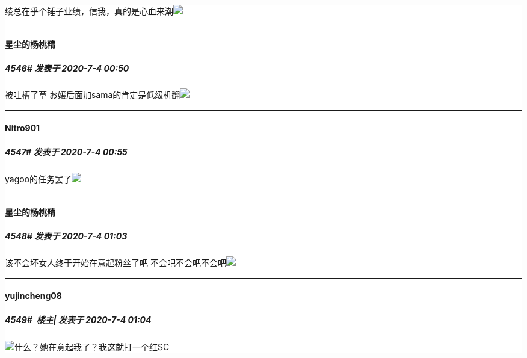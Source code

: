 


绫总在乎个锤子业绩，信我，真的是心血来潮<img src="https://static.saraba1st.com/image/smiley/face2017/067.png" referrerpolicy="no-referrer">







-----

####  星尘的杨桃精  
##### 4546#       发表于 2020-7-4 00:50




被吐槽了草 お嬢后面加sama的肯定是低级机翻<img src="https://static.saraba1st.com/image/smiley/face2017/220.png" referrerpolicy="no-referrer">







-----

####  Nitro901  
##### 4547#       发表于 2020-7-4 00:55




yagoo的任务罢了<img src="https://static.saraba1st.com/image/smiley/face2017/067.png" referrerpolicy="no-referrer">







-----

####  星尘的杨桃精  
##### 4548#       发表于 2020-7-4 01:03




该不会坏女人终于开始在意起粉丝了吧 不会吧不会吧不会吧<img src="https://static.saraba1st.com/image/smiley/face2017/067.png" referrerpolicy="no-referrer">







-----

####  yujincheng08  
##### 4549#         楼主| 发表于 2020-7-4 01:04



<img src="https://static.saraba1st.com/image/smiley/face2017/074.png" referrerpolicy="no-referrer">什么？她在意起我了？我这就打一个红SC
